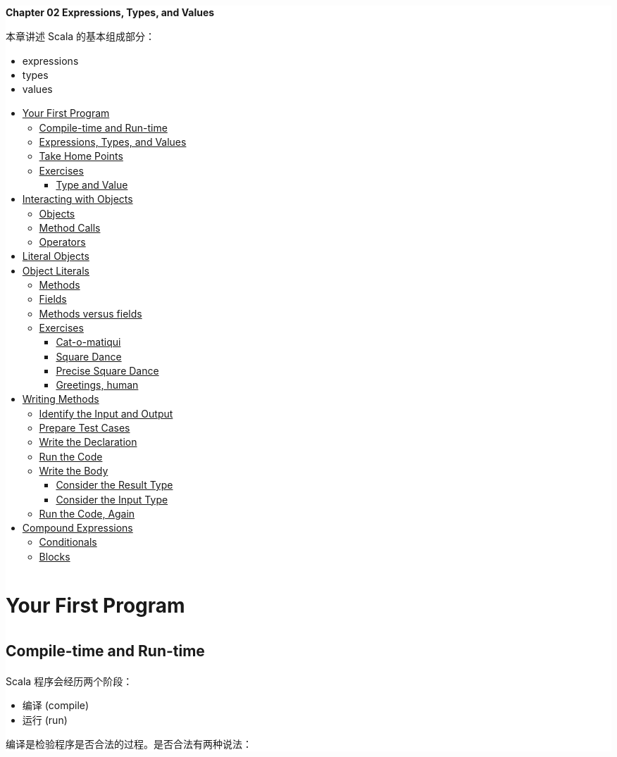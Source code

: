 **Chapter 02 Expressions, Types, and Values**

本章讲述 Scala 的基本组成部分：
- expressions
- types
- values




* [Your First Program](#your-first-program)
    * [Compile-time and Run-time](#compile-time-and-run-time)
    * [Expressions, Types, and Values](#expressions-types-and-values)
    * [Take Home Points](#take-home-points)
    * [Exercises](#exercises)
        * [Type and Value](#type-and-value)
* [Interacting with Objects](#interacting-with-objects)
    * [Objects](#objects)
    * [Method Calls](#method-calls)
    * [Operators](#operators)
* [Literal Objects](#literal-objects)
* [Object Literals](#object-literals)
    * [Methods](#methods)
    * [Fields](#fields)
    * [Methods versus fields](#methods-versus-fields)
    * [Exercises](#exercises-1)
        * [Cat-o-matiqui](#cat-o-matiqui)
        * [Square Dance](#square-dance)
        * [Precise Square Dance](#precise-square-dance)
        * [Greetings, human](#greetings-human)
* [Writing Methods](#writing-methods)
    * [Identify the Input and Output](#identify-the-input-and-output)
    * [Prepare Test Cases](#prepare-test-cases)
    * [Write the Declaration](#write-the-declaration)
    * [Run the Code](#run-the-code)
    * [Write the Body](#write-the-body)
        * [Consider the Result Type](#consider-the-result-type)
        * [Consider the Input Type](#consider-the-input-type)
    * [Run the Code, Again](#run-the-code-again)
* [Compound Expressions](#compound-expressions)
    * [Conditionals](#conditionals)
    * [Blocks](#blocks)



# Your First Program
## Compile-time and Run-time
Scala 程序会经历两个阶段：
- 编译 (compile)
- 运行 (run)

编译是检验程序是否合法的过程。是否合法有两种说法：
